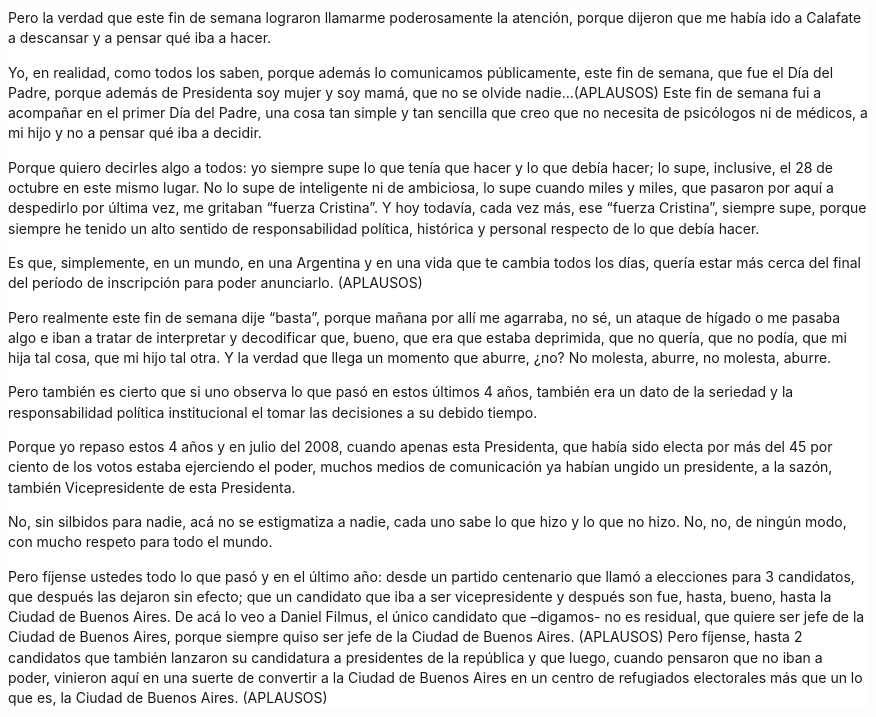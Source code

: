 Pero la verdad que este fin de semana lograron llamarme poderosamente la
atención, porque dijeron que me había ido a Calafate a descansar y a
pensar qué iba a hacer.

Yo, en realidad, como todos los saben, porque además lo comunicamos
públicamente, este fin de semana, que fue el Día del Padre, porque
además de Presidenta soy mujer y soy mamá, que no se olvide
nadie…(APLAUSOS) Este fin de semana fui a acompañar en el primer Día del
Padre, una cosa tan simple y tan sencilla que creo que no necesita de
psicólogos ni de médicos, a mi hijo y no a pensar qué iba a decidir.

Porque quiero decirles algo a todos: yo siempre supe lo que tenía que
hacer y lo que debía hacer; lo supe, inclusive, el 28 de octubre en este
mismo lugar. No lo supe de inteligente ni de ambiciosa, lo supe cuando
miles y miles, que pasaron por aquí a despedirlo por última vez, me
gritaban “fuerza Cristina”. Y hoy todavía, cada vez más, ese “fuerza
Cristina”, siempre supe, porque siempre he tenido un alto sentido de
responsabilidad política, histórica y personal respecto de lo que debía
hacer.

Es que, simplemente, en un mundo, en una Argentina y en una vida que te
cambia todos los días, quería estar más cerca del final del período de
inscripción para poder anunciarlo. (APLAUSOS)

Pero realmente este fin de semana dije “basta”, porque mañana por allí
me agarraba, no sé, un ataque de hígado o me pasaba algo e iban a tratar
de interpretar y decodificar que, bueno, que era que estaba deprimida,
que no quería, que no podía, que mi hija tal cosa, que mi hijo tal otra.
Y la verdad que llega un momento que aburre, ¿no? No molesta, aburre, no
molesta, aburre.

Pero también es cierto que si uno observa lo que pasó en estos últimos 4
años, también era un dato de la seriedad y la responsabilidad política
institucional el tomar las decisiones a su debido tiempo.

Porque yo repaso estos 4 años y en julio del 2008, cuando apenas esta
Presidenta, que había sido electa por más del 45 por ciento de los votos
estaba ejerciendo el poder, muchos medios de comunicación ya habían
ungido un presidente, a la sazón, también Vicepresidente de esta
Presidenta.

No, sin silbidos para nadie, acá no se estigmatiza a nadie, cada uno
sabe lo que hizo y lo que no hizo. No, no, de ningún modo, con mucho
respeto para todo el mundo.

Pero fíjense ustedes todo lo que pasó y en el último año: desde un
partido centenario que llamó a elecciones para 3 candidatos, que después
las dejaron sin efecto; que un candidato que iba a ser vicepresidente y
después son fue, hasta, bueno, hasta la Ciudad de Buenos Aires. De acá
lo veo a Daniel Filmus, el único candidato que –digamos- no es residual,
que quiere ser jefe de la Ciudad de Buenos Aires, porque siempre quiso
ser jefe de la Ciudad de Buenos Aires. (APLAUSOS) Pero fíjense, hasta 2
candidatos que también lanzaron su candidatura a presidentes de la
república y que luego, cuando pensaron que no iban a poder, vinieron
aquí en una suerte de convertir a la Ciudad de Buenos Aires en un centro
de refugiados electorales más que un lo que es, la Ciudad de Buenos
Aires. (APLAUSOS)
